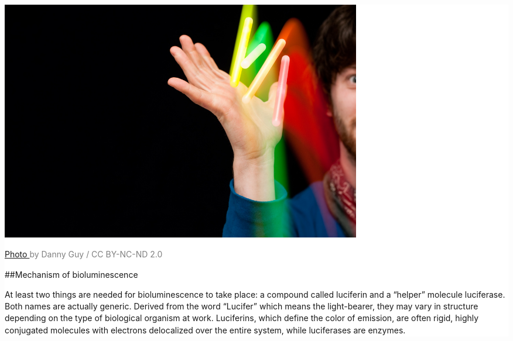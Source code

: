 <img src="/images/biolumin4.jpg" width="600" height="398" alt="biolumin">

<a href="https://www.flickr.com/photos/curiousdanielson/3399906854/sizes/l">Photo </a> <span style="color: grey;">by Danny Guy / CC BY-NC-ND 2.0 </span>

##Mechanism of bioluminescence

At least two things are needed for bioluminescence to take place: a compound called luciferin and a “helper” molecule luciferase. Both names are actually generic. Derived from the word “Lucifer” which means the light-bearer, they may vary in structure depending on the type of biological organism at work. Luciferins, which define the color of emission, are often rigid, highly conjugated molecules with electrons delocalized over the entire system, while luciferases are enzymes.
